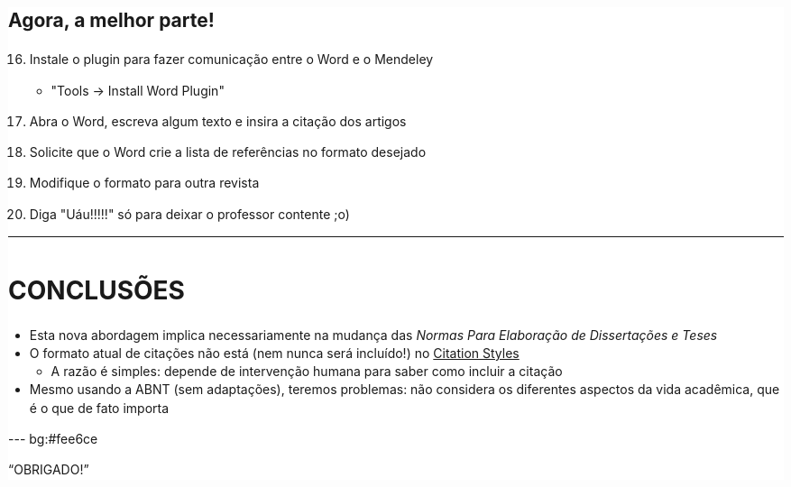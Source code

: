
## Agora, a melhor parte!

16. Instale o plugin para fazer comunicação entre o Word e o Mendeley
    - "Tools -> Install Word Plugin"

17. Abra o Word, escreva algum texto e insira a citação dos artigos

18. Solicite que o Word crie a lista de referências no formato
desejado

19. Modifique o formato para outra revista

20. Diga "Uáu!!!!!" só para deixar o professor contente ;o)


---

# CONCLUSÕES

- Esta nova abordagem implica necessariamente na mudança das *Normas
Para Elaboração de Dissertações e Teses*
- O formato atual de citações não está (nem nunca será incluído!) no
[Citation Styles](http://citationstyles.org/)
    - A razão é simples: depende de intervenção humana para saber como
    incluir a citação
- Mesmo usando a ABNT (sem adaptações), teremos problemas: não
  considera os diferentes aspectos da vida acadêmica, que é o que de
  fato importa

--- bg:#fee6ce

<q>OBRIGADO!</q>


